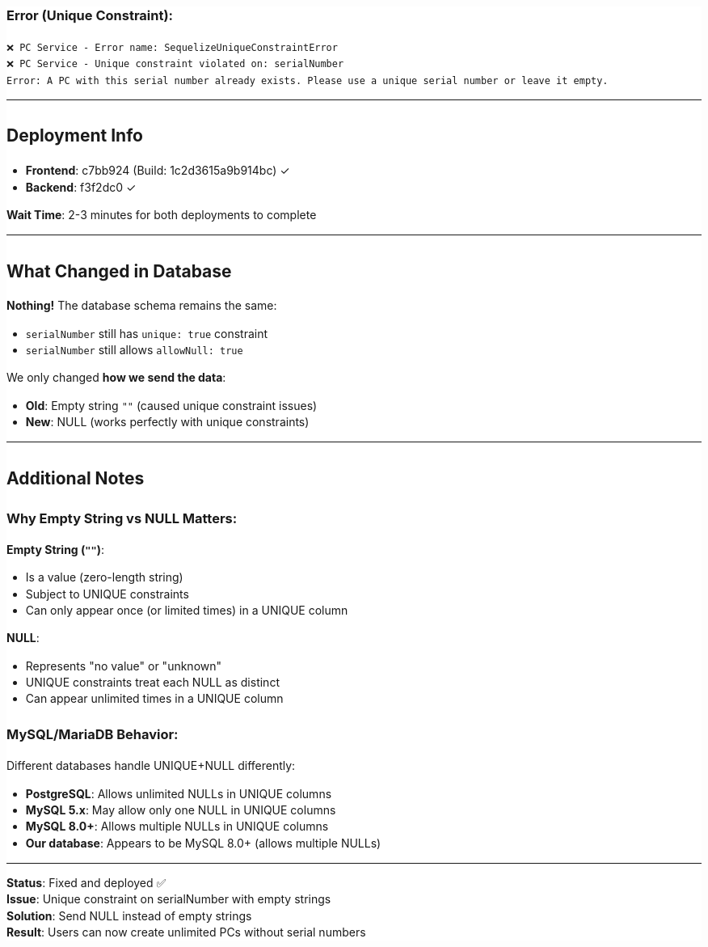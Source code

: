 ### Error (Unique Constraint):
```
❌ PC Service - Error name: SequelizeUniqueConstraintError
❌ PC Service - Unique constraint violated on: serialNumber
Error: A PC with this serial number already exists. Please use a unique serial number or leave it empty.
```

---

## Deployment Info

- **Frontend**: c7bb924 (Build: 1c2d3615a9b914bc) ✓
- **Backend**: f3f2dc0 ✓

**Wait Time**: 2-3 minutes for both deployments to complete

---

## What Changed in Database

**Nothing!** The database schema remains the same:
- `serialNumber` still has `unique: true` constraint
- `serialNumber` still allows `allowNull: true`

We only changed **how we send the data**:
- **Old**: Empty string `""` (caused unique constraint issues)
- **New**: NULL (works perfectly with unique constraints)

---

## Additional Notes

### Why Empty String vs NULL Matters:

**Empty String (`""`)**:
- Is a value (zero-length string)
- Subject to UNIQUE constraints
- Can only appear once (or limited times) in a UNIQUE column

**NULL**:
- Represents "no value" or "unknown"
- UNIQUE constraints treat each NULL as distinct
- Can appear unlimited times in a UNIQUE column

### MySQL/MariaDB Behavior:
Different databases handle UNIQUE+NULL differently:
- **PostgreSQL**: Allows unlimited NULLs in UNIQUE columns
- **MySQL 5.x**: May allow only one NULL in UNIQUE columns
- **MySQL 8.0+**: Allows multiple NULLs in UNIQUE columns
- **Our database**: Appears to be MySQL 8.0+ (allows multiple NULLs)

---

**Status**: Fixed and deployed ✅  
**Issue**: Unique constraint on serialNumber with empty strings  
**Solution**: Send NULL instead of empty strings  
**Result**: Users can now create unlimited PCs without serial numbers

